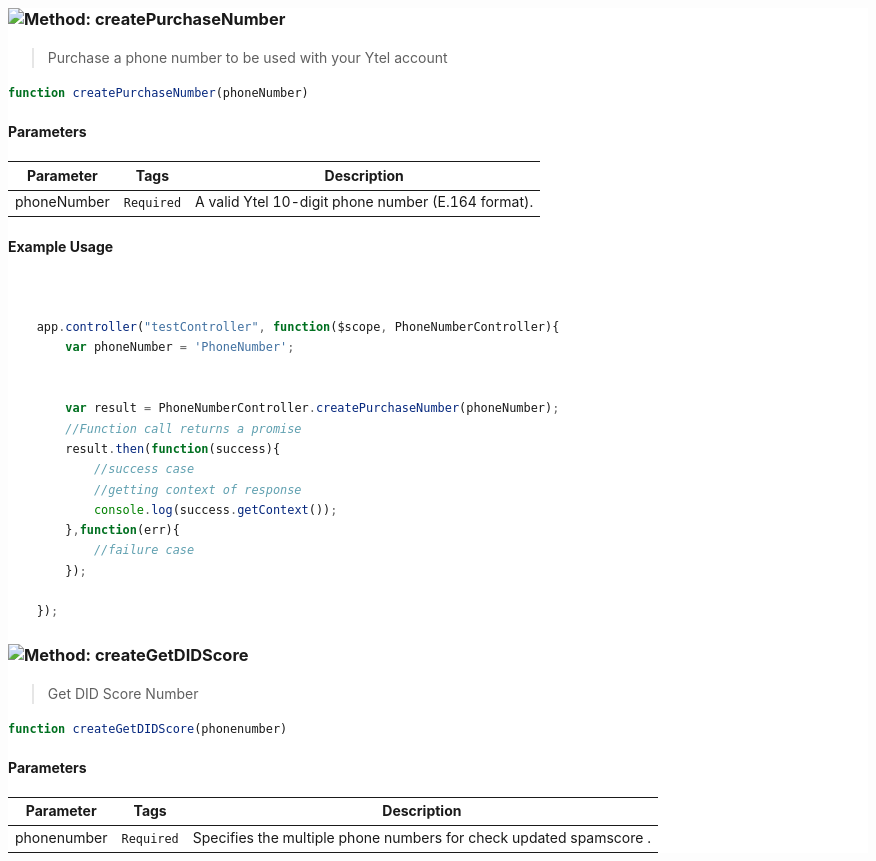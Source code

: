 

### <a name="create_purchase_number"></a>![Method: ](https://apidocs.io/img/method.png ".PhoneNumberController.createPurchaseNumber") createPurchaseNumber

> Purchase a phone number to be used with your Ytel account


```javascript
function createPurchaseNumber(phoneNumber)
```
#### Parameters

| Parameter | Tags | Description |
|-----------|------|-------------|
| phoneNumber |  ``` Required ```  | A valid Ytel 10-digit phone number (E.164 format). |



#### Example Usage

```javascript


	app.controller("testController", function($scope, PhoneNumberController){
        var phoneNumber = 'PhoneNumber';


		var result = PhoneNumberController.createPurchaseNumber(phoneNumber);
        //Function call returns a promise
        result.then(function(success){
			//success case
			//getting context of response
			console.log(success.getContext());
		},function(err){
			//failure case
		});

	});
```



### <a name="create_get_did_score"></a>![Method: ](https://apidocs.io/img/method.png ".PhoneNumberController.createGetDIDScore") createGetDIDScore

> Get DID Score Number


```javascript
function createGetDIDScore(phonenumber)
```
#### Parameters

| Parameter | Tags | Description |
|-----------|------|-------------|
| phonenumber |  ``` Required ```  | Specifies the multiple phone numbers for check updated spamscore . |
